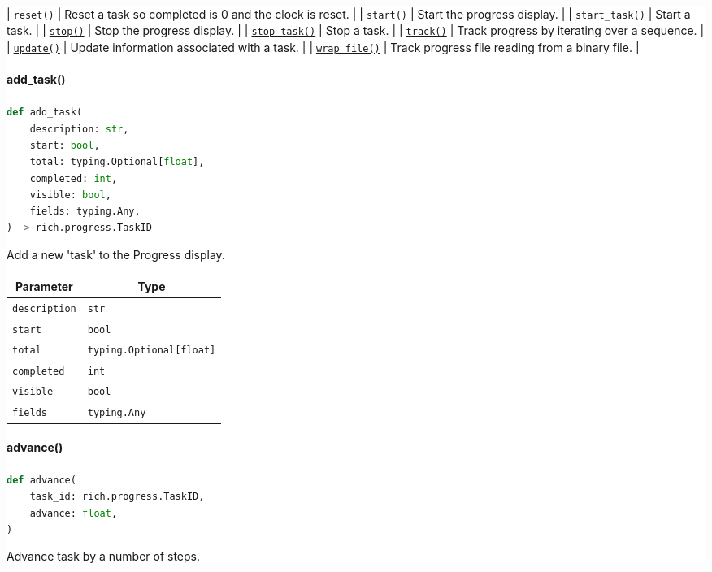 | [`reset()`](#reset) | Reset a task so completed is 0 and the clock is reset. |
| [`start()`](#start) | Start the progress display. |
| [`start_task()`](#start_task) | Start a task. |
| [`stop()`](#stop) | Stop the progress display. |
| [`stop_task()`](#stop_task) | Stop a task. |
| [`track()`](#track) | Track progress by iterating over a sequence. |
| [`update()`](#update) | Update information associated with a task. |
| [`wrap_file()`](#wrap_file) | Track progress file reading from a binary file. |


#### add_task()

```python
def add_task(
    description: str,
    start: bool,
    total: typing.Optional[float],
    completed: int,
    visible: bool,
    fields: typing.Any,
) -> rich.progress.TaskID
```
Add a new 'task' to the Progress display.



| Parameter | Type |
|-|-|
| `description` | `str` |
| `start` | `bool` |
| `total` | `typing.Optional[float]` |
| `completed` | `int` |
| `visible` | `bool` |
| `fields` | `typing.Any` |

#### advance()

```python
def advance(
    task_id: rich.progress.TaskID,
    advance: float,
)
```
Advance task by a number of steps.
